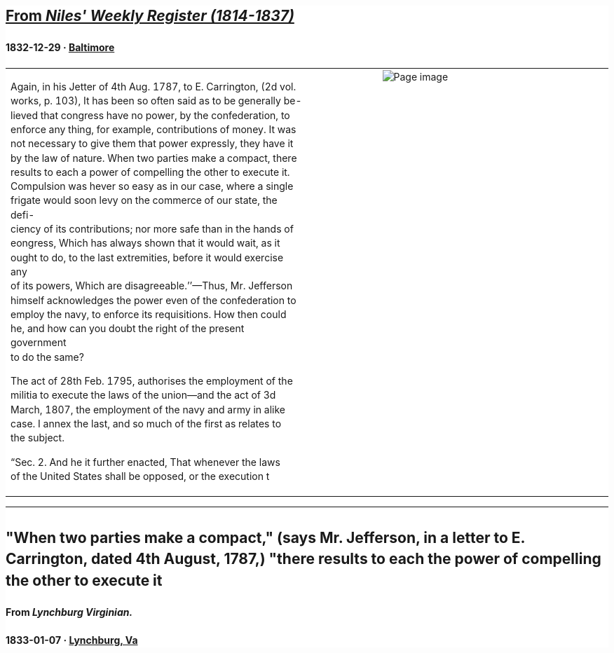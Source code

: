 
## [From _Niles' Weekly Register (1814-1837)_](https://archive.org/details/sim_niles-national-register_1832-12-29_43_1110/page/n12/mode/1up?view=theater)

#### 1832-12-29 &middot; [Baltimore](http://dbpedia.org/resource/Baltimore)

<table style="width: 100%;"><tr><td style="width: 50%">

  
  
Again, in his Jetter of 4th Aug. 1787, to E. Carrington, (2d vol.  
works, p. 103), It has been so often said as to be generally be-  
lieved that congress have no power, by the confederation, to  
enforce any thing, for example, contributions of money. It was  
not necessary to give them that power expressly, they have it  
by the law of nature. When two parties make a compact, there  
results to each a power of compelling the other to execute it.  
Compulsion was hever so easy as in our case, where a single  
frigate would soon levy on the commerce of our state, the defi-  
ciency of its contributions; nor more safe than in the hands of  
eongress, Which has always shown that it would wait, as it  
ought to do, to the last extremities, before it would exercise any  
of its powers, Which are disagreeable.’’—Thus, Mr. Jefferson  
himself acknowledges the power even of the confederation to  
employ the navy, to enforce its requisitions. How then could  
he, and how can you doubt the right of the present government  
to do the same?  
  
The act of 28th Feb. 1795, authorises the employment of the  
militia to execute the laws of the union—and the act of 3d  
March, 1807, the employment of the navy and army in alike  
case. I annex the last, and so much of the first as relates to  
the subject.  
  
“Sec. 2. And he it further enacted, That whenever the laws  
of the United States shall be opposed, or the execution t
</td><td style="width: 50%; max-height: 75%; margin: auto; display: block;">
<img alt="Page image" src="https://iiif.archive.org/image/iiif/2/sim_niles-national-register_1832-12-29_43_1110%2Fsim_niles-national-register_1832-12-29_43_1110_jp2.zip%2Fsim_niles-national-register_1832-12-29_43_1110_jp2%2Fsim_niles-national-register_1832-12-29_43_1110_0012.jp2/pct:9.291139240506329,42.21008673305493,40.050632911392405,19.820109219402507/600,/0/default.jpg"/>
</td>
</tr></table>

---

## "When two parties make a compact," (says Mr. Jefferson, in a letter to E. Carrington, dated 4th August, 1787,) "there results to each the power of compelling the other to execute it

#### From _Lynchburg Virginian._

#### 1833-01-07 &middot; [Lynchburg, Va](http://dbpedia.org/resource/Lynchburg%2C_Virginia)
